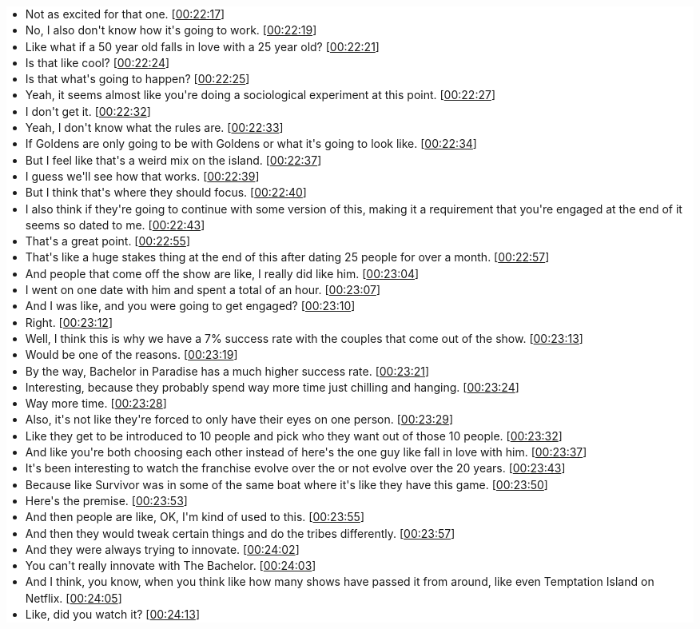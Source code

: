 *  Not as excited for that one. [[00:22:17](https://www.youtube.com/watch?v=xKl8SvvlHvs&t=1337.0s)]
*  No, I also don't know how it's going to work. [[00:22:19](https://www.youtube.com/watch?v=xKl8SvvlHvs&t=1339.0s)]
*  Like what if a 50 year old falls in love with a 25 year old? [[00:22:21](https://www.youtube.com/watch?v=xKl8SvvlHvs&t=1341.0s)]
*  Is that like cool? [[00:22:24](https://www.youtube.com/watch?v=xKl8SvvlHvs&t=1344.0s)]
*  Is that what's going to happen? [[00:22:25](https://www.youtube.com/watch?v=xKl8SvvlHvs&t=1345.0s)]
*  Yeah, it seems almost like you're doing a sociological experiment at this point. [[00:22:27](https://www.youtube.com/watch?v=xKl8SvvlHvs&t=1347.0s)]
*  I don't get it. [[00:22:32](https://www.youtube.com/watch?v=xKl8SvvlHvs&t=1352.0s)]
*  Yeah, I don't know what the rules are. [[00:22:33](https://www.youtube.com/watch?v=xKl8SvvlHvs&t=1353.0s)]
*  If Goldens are only going to be with Goldens or what it's going to look like. [[00:22:34](https://www.youtube.com/watch?v=xKl8SvvlHvs&t=1354.0s)]
*  But I feel like that's a weird mix on the island. [[00:22:37](https://www.youtube.com/watch?v=xKl8SvvlHvs&t=1357.0s)]
*  I guess we'll see how that works. [[00:22:39](https://www.youtube.com/watch?v=xKl8SvvlHvs&t=1359.0s)]
*  But I think that's where they should focus. [[00:22:40](https://www.youtube.com/watch?v=xKl8SvvlHvs&t=1360.0s)]
*  I also think if they're going to continue with some version of this, making it a requirement that you're engaged at the end of it seems so dated to me. [[00:22:43](https://www.youtube.com/watch?v=xKl8SvvlHvs&t=1363.0s)]
*  That's a great point. [[00:22:55](https://www.youtube.com/watch?v=xKl8SvvlHvs&t=1375.0s)]
*  That's like a huge stakes thing at the end of this after dating 25 people for over a month. [[00:22:57](https://www.youtube.com/watch?v=xKl8SvvlHvs&t=1377.0s)]
*  And people that come off the show are like, I really did like him. [[00:23:04](https://www.youtube.com/watch?v=xKl8SvvlHvs&t=1384.0s)]
*  I went on one date with him and spent a total of an hour. [[00:23:07](https://www.youtube.com/watch?v=xKl8SvvlHvs&t=1387.0s)]
*  And I was like, and you were going to get engaged? [[00:23:10](https://www.youtube.com/watch?v=xKl8SvvlHvs&t=1390.0s)]
*  Right. [[00:23:12](https://www.youtube.com/watch?v=xKl8SvvlHvs&t=1392.0s)]
*  Well, I think this is why we have a 7% success rate with the couples that come out of the show. [[00:23:13](https://www.youtube.com/watch?v=xKl8SvvlHvs&t=1393.0s)]
*  Would be one of the reasons. [[00:23:19](https://www.youtube.com/watch?v=xKl8SvvlHvs&t=1399.0s)]
*  By the way, Bachelor in Paradise has a much higher success rate. [[00:23:21](https://www.youtube.com/watch?v=xKl8SvvlHvs&t=1401.0s)]
*  Interesting, because they probably spend way more time just chilling and hanging. [[00:23:24](https://www.youtube.com/watch?v=xKl8SvvlHvs&t=1404.0s)]
*  Way more time. [[00:23:28](https://www.youtube.com/watch?v=xKl8SvvlHvs&t=1408.0s)]
*  Also, it's not like they're forced to only have their eyes on one person. [[00:23:29](https://www.youtube.com/watch?v=xKl8SvvlHvs&t=1409.0s)]
*  Like they get to be introduced to 10 people and pick who they want out of those 10 people. [[00:23:32](https://www.youtube.com/watch?v=xKl8SvvlHvs&t=1412.0s)]
*  And like you're both choosing each other instead of here's the one guy like fall in love with him. [[00:23:37](https://www.youtube.com/watch?v=xKl8SvvlHvs&t=1417.0s)]
*  It's been interesting to watch the franchise evolve over the or not evolve over the 20 years. [[00:23:43](https://www.youtube.com/watch?v=xKl8SvvlHvs&t=1423.0s)]
*  Because like Survivor was in some of the same boat where it's like they have this game. [[00:23:50](https://www.youtube.com/watch?v=xKl8SvvlHvs&t=1430.0s)]
*  Here's the premise. [[00:23:53](https://www.youtube.com/watch?v=xKl8SvvlHvs&t=1433.0s)]
*  And then people are like, OK, I'm kind of used to this. [[00:23:55](https://www.youtube.com/watch?v=xKl8SvvlHvs&t=1435.0s)]
*  And then they would tweak certain things and do the tribes differently. [[00:23:57](https://www.youtube.com/watch?v=xKl8SvvlHvs&t=1437.0s)]
*  And they were always trying to innovate. [[00:24:02](https://www.youtube.com/watch?v=xKl8SvvlHvs&t=1442.0s)]
*  You can't really innovate with The Bachelor. [[00:24:03](https://www.youtube.com/watch?v=xKl8SvvlHvs&t=1443.0s)]
*  And I think, you know, when you think like how many shows have passed it from around, like even Temptation Island on Netflix. [[00:24:05](https://www.youtube.com/watch?v=xKl8SvvlHvs&t=1445.0s)]
*  Like, did you watch it? [[00:24:13](https://www.youtube.com/watch?v=xKl8SvvlHvs&t=1453.0s)]